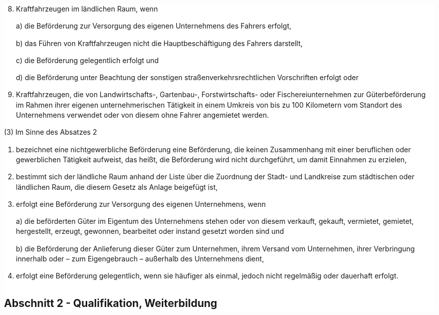 
8.  Kraftfahrzeugen im ländlichen Raum, wenn

    a)  die Beförderung zur Versorgung des eigenen Unternehmens des Fahrers
        erfolgt,


    b)  das Führen von Kraftfahrzeugen nicht die Hauptbeschäftigung des
        Fahrers darstellt,


    c)  die Beförderung gelegentlich erfolgt und


    d)  die Beförderung unter Beachtung der sonstigen
        straßenverkehrsrechtlichen Vorschriften erfolgt oder





9.  Kraftfahrzeugen, die von Landwirtschafts-, Gartenbau-,
    Forstwirtschafts- oder Fischereiunternehmen zur Güterbeförderung im
    Rahmen ihrer eigenen unternehmerischen Tätigkeit in einem Umkreis von
    bis zu 100 Kilometern vom Standort des Unternehmens verwendet oder von
    diesem ohne Fahrer angemietet werden.




(3) Im Sinne des Absatzes 2

1.  bezeichnet eine nichtgewerbliche Beförderung eine Beförderung, die
    keinen Zusammenhang mit einer beruflichen oder gewerblichen Tätigkeit
    aufweist, das heißt, die Beförderung wird nicht durchgeführt, um damit
    Einnahmen zu erzielen,


2.  bestimmt sich der ländliche Raum anhand der Liste über die Zuordnung
    der Stadt- und Landkreise zum städtischen oder ländlichen Raum, die
    diesem Gesetz als Anlage beigefügt ist,


3.  erfolgt eine Beförderung zur Versorgung des eigenen Unternehmens, wenn

    a)  die beförderten Güter im Eigentum des Unternehmens stehen oder von
        diesem verkauft, gekauft, vermietet, gemietet, hergestellt, erzeugt,
        gewonnen, bearbeitet oder instand gesetzt worden sind und


    b)  die Beförderung der Anlieferung dieser Güter zum Unternehmen, ihrem
        Versand vom Unternehmen, ihrer Verbringung innerhalb oder – zum
        Eigengebrauch – außerhalb des Unternehmens dient,





4.  erfolgt eine Beförderung gelegentlich, wenn sie häufiger als einmal,
    jedoch nicht regelmäßig oder dauerhaft erfolgt.





## Abschnitt 2 - Qualifikation, Weiterbildung
